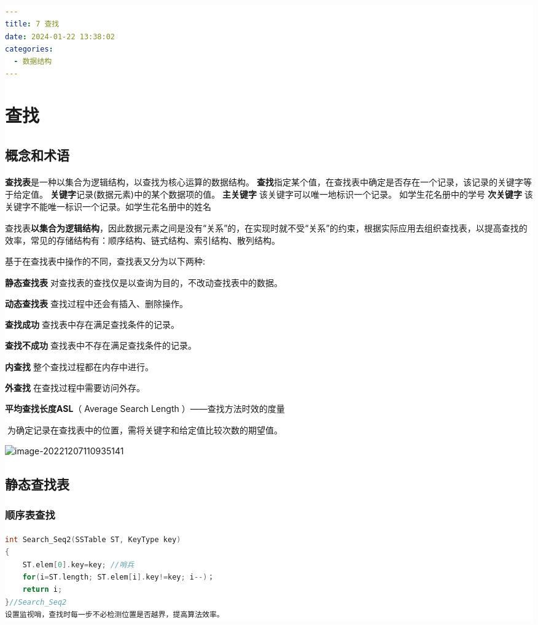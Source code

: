 ```yaml
---
title: 7 查找
date: 2024-01-22 13:38:02
categories:
  - 数据结构
---
```

# 查找

## 概念和术语

**查找表**是一种以集合为逻辑结构，以查找为核心运算的数据结构。
**查找**指定某个值，在查找表中确定是否存在一个记录，该记录的关键字等于给定值。
**关键字**记录(数据元素)中的某个数据项的值。
     **主关键字**   该关键字可以唯一地标识一个记录。  如学生花名册中的学号
     **次关键字**   该关键字不能唯一标识一个记录。如学生花名册中的姓名

查找表**以集合为逻辑结构**，因此数据元素之间是没有“关系”的，在实现时就不受“关系”的约束，根据实际应用去组织查找表，以提高查找的效率，常见的存储结构有：顺序结构、链式结构、索引结构、散列结构。

基于在查找表中操作的不同，查找表又分为以下两种:

  **静态查找表**  对查找表的查找仅是以查询为目的，不改动查找表中的数据。

  **动态查找表**  查找过程中还会有插入、删除操作。

**查找成功**  查找表中存在满足查找条件的记录。

**查找不成功**  查找表中不存在满足查找条件的记录。

**内查找**  整个查找过程都在内存中进行。

**外查找**  在查找过程中需要访问外存。

**平均查找长度ASL**（ Average Search Length ）——查找方法时效的度量

​      为确定记录在查找表中的位置，需将关键字和给定值比较次数的期望值。

![image-20221207110935141](https://picture2023-1309715649.cos.ap-beijing.myqcloud.com/img/image-20221207110935141.png)



## 静态查找表

### 顺序表查找

```c
int Search_Seq2(SSTable ST, KeyType key) 
{	
	ST.elem[0].key=key; //哨兵
	for(i=ST.length; ST.elem[i].key!=key; i--)；
	return i;
}//Search_Seq2
设置监视哨，查找时每一步不必检测位置是否越界，提高算法效率。
```
